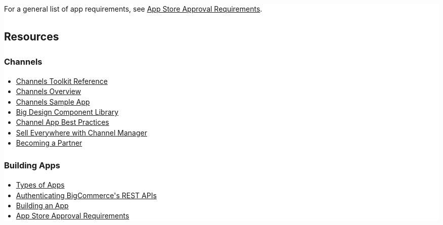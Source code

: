 For a general list of app requirements, see [App Store Approval Requirements](https://developer.bigcommerce.com/api-docs/partner/app-store-approval-requirements).

## Resources

### Channels
* [Channels Toolkit Reference](https://developer.bigcommerce.com/api-docs/channels-toolkit-reference)
* [Channels Overview](https://developer.bigcommerce.com/api-docs/channels/channels-overview)
* [Channels Sample App](https://github.com/bigcommerce/channels-app)
* [Big Design Component Library](https://developer.bigcommerce.com/big-design/?path=/story/badge--overview)
* [Channel App Best Practices](https://developer.bigcommerce.com/api-docs/getting-started/best-practices)
* [Sell Everywhere with Channel Manager](https://support.bigcommerce.com/s/article/Selling-Everywhere-with-Channel-Manager)
* [Becoming a Partner](https://developer.bigcommerce.com/api-docs/partner/becoming-a-partner)

### Building Apps
* [Types of Apps](https://developer.bigcommerce.com/api-docs/getting-started/building-apps-bigcommerce/types-of-apps)
* [Authenticating BigCommerce's REST APIs](https://developer.bigcommerce.com/api-docs/getting-started/authentication/rest-api-authentication)
* [Building an App](https://developer.bigcommerce.com/api-docs/getting-started/building-apps-bigcommerce/building-apps)
* [App Store Approval Requirements](https://developer.bigcommerce.com/api-docs/partner/app-store-approval-requirements)

